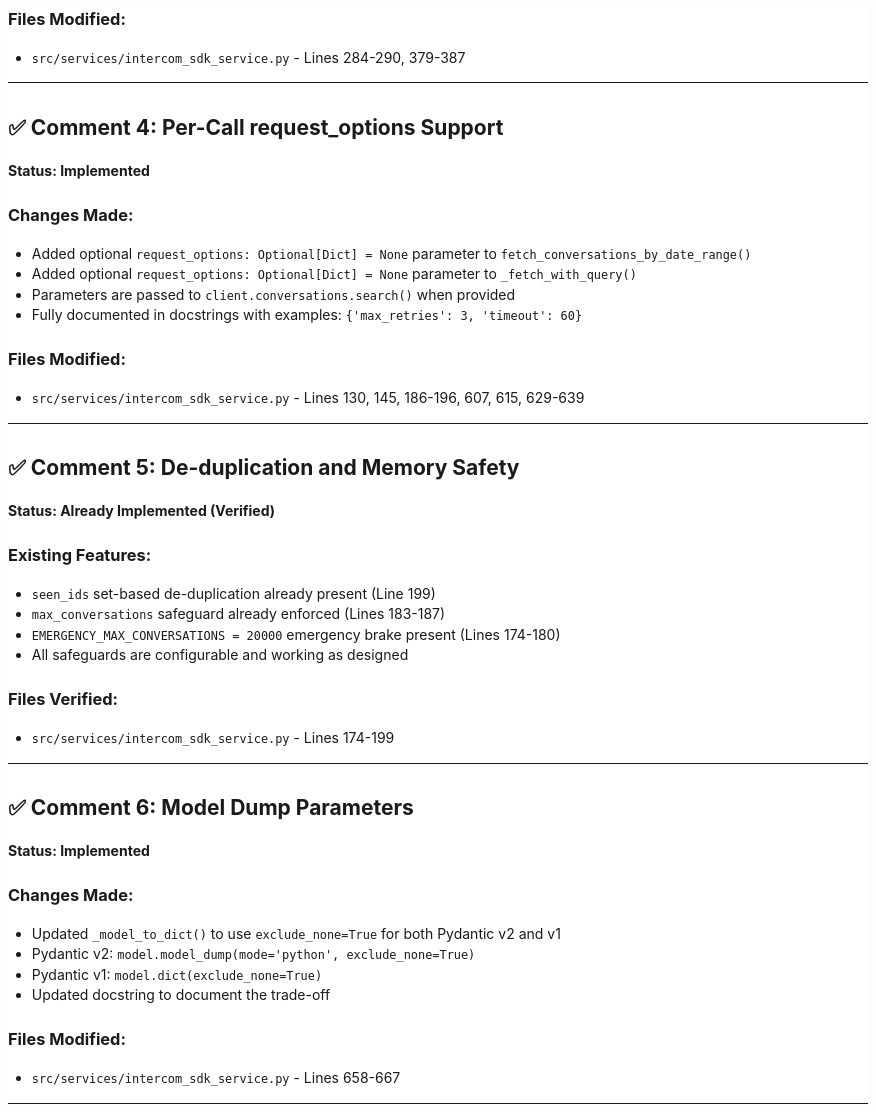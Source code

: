 ### Files Modified:
- `src/services/intercom_sdk_service.py` - Lines 284-290, 379-387

---

## ✅ Comment 4: Per-Call request_options Support
**Status: Implemented**

### Changes Made:
- Added optional `request_options: Optional[Dict] = None` parameter to `fetch_conversations_by_date_range()`
- Added optional `request_options: Optional[Dict] = None` parameter to `_fetch_with_query()`
- Parameters are passed to `client.conversations.search()` when provided
- Fully documented in docstrings with examples: `{'max_retries': 3, 'timeout': 60}`

### Files Modified:
- `src/services/intercom_sdk_service.py` - Lines 130, 145, 186-196, 607, 615, 629-639

---

## ✅ Comment 5: De-duplication and Memory Safety
**Status: Already Implemented (Verified)**

### Existing Features:
- `seen_ids` set-based de-duplication already present (Line 199)
- `max_conversations` safeguard already enforced (Lines 183-187)
- `EMERGENCY_MAX_CONVERSATIONS = 20000` emergency brake present (Lines 174-180)
- All safeguards are configurable and working as designed

### Files Verified:
- `src/services/intercom_sdk_service.py` - Lines 174-199

---

## ✅ Comment 6: Model Dump Parameters
**Status: Implemented**

### Changes Made:
- Updated `_model_to_dict()` to use `exclude_none=True` for both Pydantic v2 and v1
- Pydantic v2: `model.model_dump(mode='python', exclude_none=True)`
- Pydantic v1: `model.dict(exclude_none=True)`
- Updated docstring to document the trade-off

### Files Modified:
- `src/services/intercom_sdk_service.py` - Lines 658-667

---
